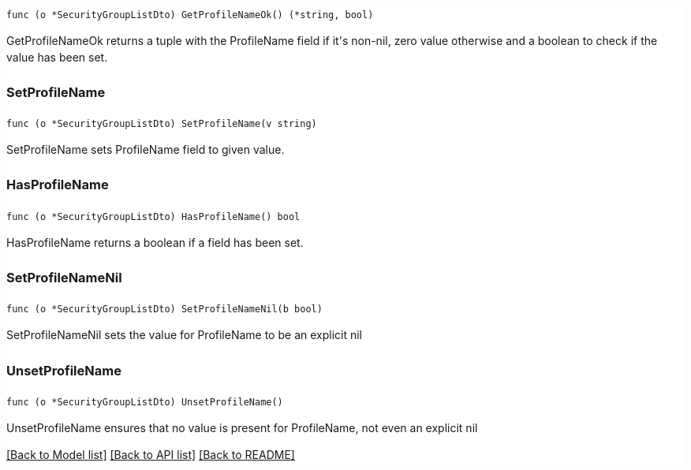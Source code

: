 `func (o *SecurityGroupListDto) GetProfileNameOk() (*string, bool)`

GetProfileNameOk returns a tuple with the ProfileName field if it's non-nil, zero value otherwise
and a boolean to check if the value has been set.

### SetProfileName

`func (o *SecurityGroupListDto) SetProfileName(v string)`

SetProfileName sets ProfileName field to given value.

### HasProfileName

`func (o *SecurityGroupListDto) HasProfileName() bool`

HasProfileName returns a boolean if a field has been set.

### SetProfileNameNil

`func (o *SecurityGroupListDto) SetProfileNameNil(b bool)`

 SetProfileNameNil sets the value for ProfileName to be an explicit nil

### UnsetProfileName
`func (o *SecurityGroupListDto) UnsetProfileName()`

UnsetProfileName ensures that no value is present for ProfileName, not even an explicit nil

[[Back to Model list]](../README.md#documentation-for-models) [[Back to API list]](../README.md#documentation-for-api-endpoints) [[Back to README]](../README.md)


